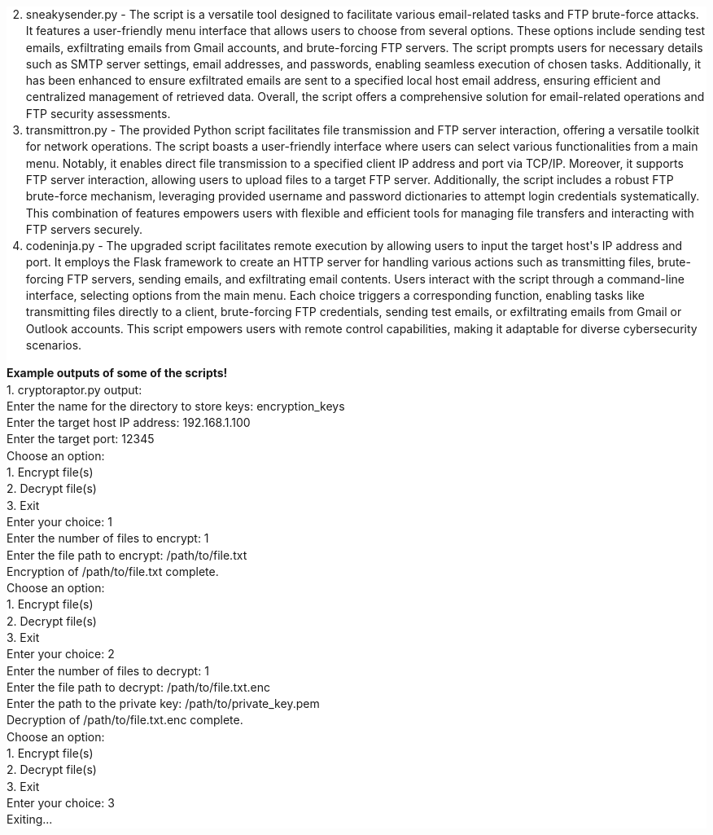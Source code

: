 2. sneakysender.py - The script is a versatile tool designed to facilitate various email-related tasks and FTP brute-force attacks. It features a user-friendly menu interface that allows users to choose from several options. These options include sending test emails, exfiltrating emails from Gmail accounts, and brute-forcing FTP servers. The script prompts users for necessary details such as SMTP server settings, email addresses, and passwords, enabling seamless execution of chosen tasks. Additionally, it has been enhanced to ensure exfiltrated emails are sent to a specified local host email address, ensuring efficient and centralized management of retrieved data. Overall, the script offers a comprehensive solution for email-related operations and FTP security assessments. <br />
3. transmittron.py - The provided Python script facilitates file transmission and FTP server interaction, offering a versatile toolkit for network operations. The script boasts a user-friendly interface where users can select various functionalities from a main menu. Notably, it enables direct file transmission to a specified client IP address and port via TCP/IP. Moreover, it supports FTP server interaction, allowing users to upload files to a target FTP server. Additionally, the script includes a robust FTP brute-force mechanism, leveraging provided username and password dictionaries to attempt login credentials systematically. This combination of features empowers users with flexible and efficient tools for managing file transfers and interacting with FTP servers securely. <br />
5. codeninja.py - The upgraded script facilitates remote execution by allowing users to input the target host's IP address and port. It employs the Flask framework to create an HTTP server for handling various actions such as transmitting files, brute-forcing FTP servers, sending emails, and exfiltrating email contents. Users interact with the script through a command-line interface, selecting options from the main menu. Each choice triggers a corresponding function, enabling tasks like transmitting files directly to a client, brute-forcing FTP credentials, sending test emails, or exfiltrating emails from Gmail or Outlook accounts. This script empowers users with remote control capabilities, making it adaptable for diverse cybersecurity scenarios. <br />

**Example outputs of some of the scripts!** <br />
    1. cryptoraptor.py output: <br />
       Enter the name for the directory to store keys: encryption_keys <br />
       Enter the target host IP address: 192.168.1.100 <br />
       Enter the target port: 12345 <br />
       Choose an option: <br />
       1. Encrypt file(s) <br />
       2. Decrypt file(s) <br />
       3. Exit <br />
       Enter your choice: 1 <br />
       Enter the number of files to encrypt: 1 <br />
       Enter the file path to encrypt: /path/to/file.txt <br />
       Encryption of /path/to/file.txt complete. <br />
       Choose an option: <br />
       1. Encrypt file(s) <br />
       2. Decrypt file(s) <br />
       3. Exit <br />
       Enter your choice: 2 <br />
       Enter the number of files to decrypt: 1 <br />
       Enter the file path to decrypt: /path/to/file.txt.enc <br />
       Enter the path to the private key: /path/to/private_key.pem <br />
       Decryption of /path/to/file.txt.enc complete. <br />
       Choose an option: <br />
       1. Encrypt file(s) <br />
       2. Decrypt file(s) <br />
       3. Exit <br />
       Enter your choice: 3 <br />
       Exiting... <br />
